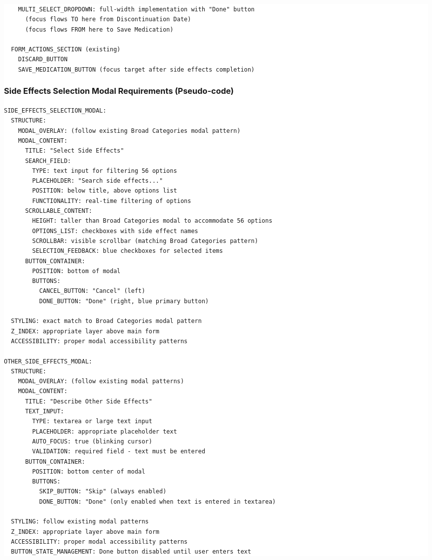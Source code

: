 ```pseudo
    MULTI_SELECT_DROPDOWN: full-width implementation with "Done" button
      (focus flows TO here from Discontinuation Date)
      (focus flows FROM here to Save Medication)
  
  FORM_ACTIONS_SECTION (existing)
    DISCARD_BUTTON
    SAVE_MEDICATION_BUTTON (focus target after side effects completion)
```

### Side Effects Selection Modal Requirements (Pseudo-code)
```pseudo
SIDE_EFFECTS_SELECTION_MODAL:
  STRUCTURE:
    MODAL_OVERLAY: (follow existing Broad Categories modal pattern)
    MODAL_CONTENT:
      TITLE: "Select Side Effects"
      SEARCH_FIELD: 
        TYPE: text input for filtering 56 options
        PLACEHOLDER: "Search side effects..."
        POSITION: below title, above options list
        FUNCTIONALITY: real-time filtering of options
      SCROLLABLE_CONTENT:
        HEIGHT: taller than Broad Categories modal to accommodate 56 options
        OPTIONS_LIST: checkboxes with side effect names
        SCROLLBAR: visible scrollbar (matching Broad Categories pattern)
        SELECTION_FEEDBACK: blue checkboxes for selected items
      BUTTON_CONTAINER:
        POSITION: bottom of modal
        BUTTONS:
          CANCEL_BUTTON: "Cancel" (left)
          DONE_BUTTON: "Done" (right, blue primary button)
          
  STYLING: exact match to Broad Categories modal pattern
  Z_INDEX: appropriate layer above main form
  ACCESSIBILITY: proper modal accessibility patterns

OTHER_SIDE_EFFECTS_MODAL:
  STRUCTURE:
    MODAL_OVERLAY: (follow existing modal patterns)
    MODAL_CONTENT:
      TITLE: "Describe Other Side Effects"
      TEXT_INPUT: 
        TYPE: textarea or large text input
        PLACEHOLDER: appropriate placeholder text
        AUTO_FOCUS: true (blinking cursor)
        VALIDATION: required field - text must be entered
      BUTTON_CONTAINER:
        POSITION: bottom center of modal
        BUTTONS:
          SKIP_BUTTON: "Skip" (always enabled)
          DONE_BUTTON: "Done" (only enabled when text is entered in textarea)
          
  STYLING: follow existing modal patterns
  Z_INDEX: appropriate layer above main form
  ACCESSIBILITY: proper modal accessibility patterns
  BUTTON_STATE_MANAGEMENT: Done button disabled until user enters text
```
